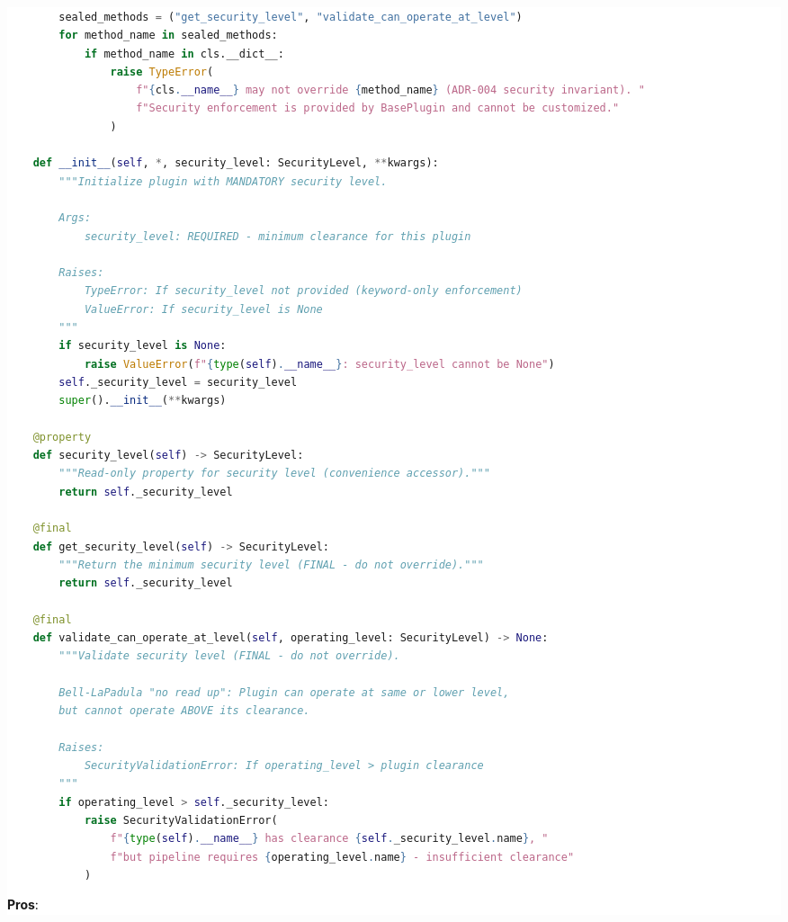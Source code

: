 ```python
        sealed_methods = ("get_security_level", "validate_can_operate_at_level")
        for method_name in sealed_methods:
            if method_name in cls.__dict__:
                raise TypeError(
                    f"{cls.__name__} may not override {method_name} (ADR-004 security invariant). "
                    f"Security enforcement is provided by BasePlugin and cannot be customized."
                )

    def __init__(self, *, security_level: SecurityLevel, **kwargs):
        """Initialize plugin with MANDATORY security level.

        Args:
            security_level: REQUIRED - minimum clearance for this plugin

        Raises:
            TypeError: If security_level not provided (keyword-only enforcement)
            ValueError: If security_level is None
        """
        if security_level is None:
            raise ValueError(f"{type(self).__name__}: security_level cannot be None")
        self._security_level = security_level
        super().__init__(**kwargs)

    @property
    def security_level(self) -> SecurityLevel:
        """Read-only property for security level (convenience accessor)."""
        return self._security_level

    @final
    def get_security_level(self) -> SecurityLevel:
        """Return the minimum security level (FINAL - do not override)."""
        return self._security_level

    @final
    def validate_can_operate_at_level(self, operating_level: SecurityLevel) -> None:
        """Validate security level (FINAL - do not override).

        Bell-LaPadula "no read up": Plugin can operate at same or lower level,
        but cannot operate ABOVE its clearance.

        Raises:
            SecurityValidationError: If operating_level > plugin clearance
        """
        if operating_level > self._security_level:
            raise SecurityValidationError(
                f"{type(self).__name__} has clearance {self._security_level.name}, "
                f"but pipeline requires {operating_level.name} - insufficient clearance"
            )
```

**Pros**:
